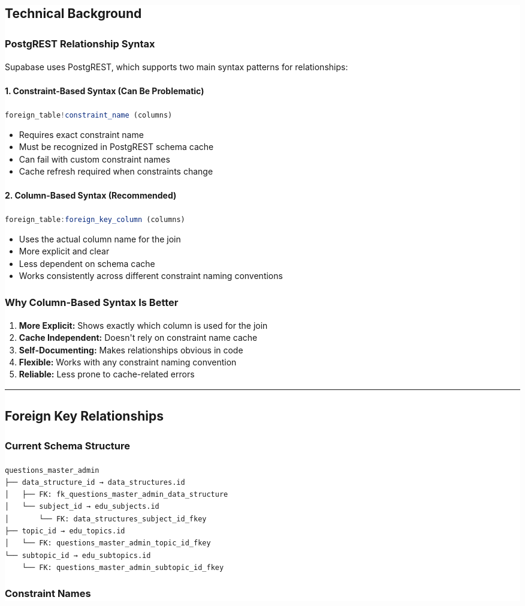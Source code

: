 
## Technical Background

### PostgREST Relationship Syntax

Supabase uses PostgREST, which supports two main syntax patterns for relationships:

#### 1. Constraint-Based Syntax (Can Be Problematic)
```typescript
foreign_table!constraint_name (columns)
```
- Requires exact constraint name
- Must be recognized in PostgREST schema cache
- Can fail with custom constraint names
- Cache refresh required when constraints change

#### 2. Column-Based Syntax (Recommended)
```typescript
foreign_table:foreign_key_column (columns)
```
- Uses the actual column name for the join
- More explicit and clear
- Less dependent on schema cache
- Works consistently across different constraint naming conventions

### Why Column-Based Syntax Is Better

1. **More Explicit:** Shows exactly which column is used for the join
2. **Cache Independent:** Doesn't rely on constraint name cache
3. **Self-Documenting:** Makes relationships obvious in code
4. **Flexible:** Works with any constraint naming convention
5. **Reliable:** Less prone to cache-related errors

---

## Foreign Key Relationships

### Current Schema Structure

```
questions_master_admin
├── data_structure_id → data_structures.id
│   ├── FK: fk_questions_master_admin_data_structure
│   └── subject_id → edu_subjects.id
│       └── FK: data_structures_subject_id_fkey
├── topic_id → edu_topics.id
│   └── FK: questions_master_admin_topic_id_fkey
└── subtopic_id → edu_subtopics.id
    └── FK: questions_master_admin_subtopic_id_fkey
```

### Constraint Names
